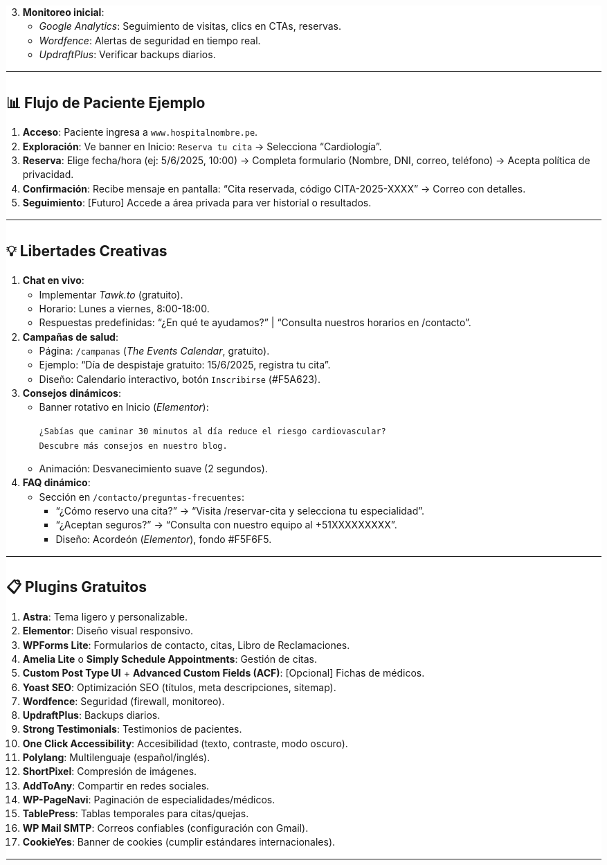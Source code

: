 3. **Monitoreo inicial**:
   - *Google Analytics*: Seguimiento de visitas, clics en CTAs, reservas.
   - *Wordfence*: Alertas de seguridad en tiempo real.
   - *UpdraftPlus*: Verificar backups diarios.

---

## 📊 Flujo de Paciente Ejemplo
1. **Acceso**: Paciente ingresa a `www.hospitalnombre.pe`.
2. **Exploración**: Ve banner en Inicio: `Reserva tu cita` → Selecciona “Cardiología”.
3. **Reserva**: Elige fecha/hora (ej: 5/6/2025, 10:00) → Completa formulario (Nombre, DNI, correo, teléfono) → Acepta política de privacidad.
4. **Confirmación**: Recibe mensaje en pantalla: “Cita reservada, código CITA-2025-XXXX” → Correo con detalles.
5. **Seguimiento**: [Futuro] Accede a área privada para ver historial o resultados.

---

## 💡 Libertades Creativas
1. **Chat en vivo**:
   - Implementar *Tawk.to* (gratuito).
   - Horario: Lunes a viernes, 8:00-18:00.
   - Respuestas predefinidas: “¿En qué te ayudamos?” | “Consulta nuestros horarios en /contacto”.
2. **Campañas de salud**:
   - Página: `/campanas` (*The Events Calendar*, gratuito).
   - Ejemplo: “Día de despistaje gratuito: 15/6/2025, registra tu cita”.
   - Diseño: Calendario interactivo, botón `Inscribirse` (#F5A623).
3. **Consejos dinámicos**:
   - Banner rotativo en Inicio (*Elementor*):
     ```markdown
     ¿Sabías que caminar 30 minutos al día reduce el riesgo cardiovascular?  
     Descubre más consejos en nuestro blog.
     ```
   - Animación: Desvanecimiento suave (2 segundos).
4. **FAQ dinámico**:
   - Sección en `/contacto/preguntas-frecuentes`:
     - “¿Cómo reservo una cita?” → “Visita /reservar-cita y selecciona tu especialidad”.
     - “¿Aceptan seguros?” → “Consulta con nuestro equipo al +51XXXXXXXXX”.
     - Diseño: Acordeón (*Elementor*), fondo #F5F6F5.

---

## 📋 Plugins Gratuitos
1. **Astra**: Tema ligero y personalizable.
2. **Elementor**: Diseño visual responsivo.
3. **WPForms Lite**: Formularios de contacto, citas, Libro de Reclamaciones.
4. **Amelia Lite** o **Simply Schedule Appointments**: Gestión de citas.
5. **Custom Post Type UI** + **Advanced Custom Fields (ACF)**: [Opcional] Fichas de médicos.
6. **Yoast SEO**: Optimización SEO (títulos, meta descripciones, sitemap).
7. **Wordfence**: Seguridad (firewall, monitoreo).
8. **UpdraftPlus**: Backups diarios.
9. **Strong Testimonials**: Testimonios de pacientes.
10. **One Click Accessibility**: Accesibilidad (texto, contraste, modo oscuro).
11. **Polylang**: Multilenguaje (español/inglés).
12. **ShortPixel**: Compresión de imágenes.
13. **AddToAny**: Compartir en redes sociales.
14. **WP-PageNavi**: Paginación de especialidades/médicos.
15. **TablePress**: Tablas temporales para citas/quejas.
16. **WP Mail SMTP**: Correos confiables (configuración con Gmail).
17. **CookieYes**: Banner de cookies (cumplir estándares internacionales).

---